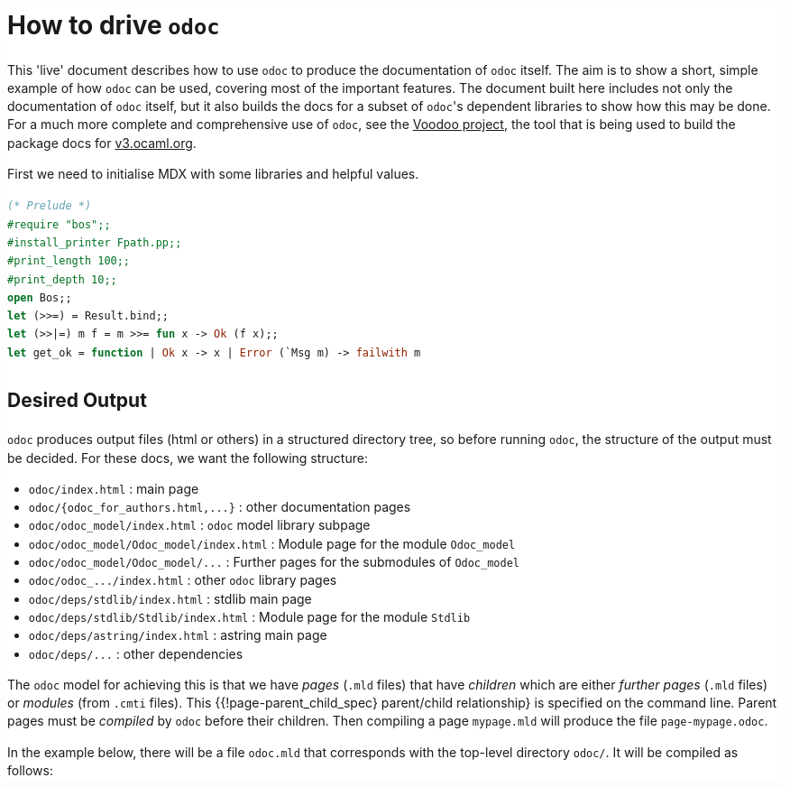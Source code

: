 # How to drive `odoc`

This 'live' document describes how to use `odoc` to produce the documentation of `odoc` itself. The aim is
to show a short, simple example of how `odoc` can be used, covering most of the important features.
The document built here includes not only the documentation of `odoc` itself, but it also builds the
docs for a subset of `odoc`'s dependent libraries to show how this may be done. For a much more
complete and comprehensive use of `odoc`, see the [Voodoo project](https://github.com/ocaml-doc/voodoo), the tool that is being used to build
the package docs for
[v3.ocaml.org](https://v3.ocaml.org/).

First we need to initialise MDX with some libraries and helpful values.

```ocaml env=e1
(* Prelude *)
#require "bos";;
#install_printer Fpath.pp;;
#print_length 100;;
#print_depth 10;;
open Bos;;
let (>>=) = Result.bind;;
let (>>|=) m f = m >>= fun x -> Ok (f x);;
let get_ok = function | Ok x -> x | Error (`Msg m) -> failwith m
```

## Desired Output

`odoc` produces output files (html or others) in a structured directory tree, so before running `odoc`, the structure of the output must be decided. For these docs, we want the following structure:

- `odoc/index.html` : main page
- `odoc/{odoc_for_authors.html,...}` : other documentation pages
- `odoc/odoc_model/index.html` : `odoc` model library subpage
- `odoc/odoc_model/Odoc_model/index.html` : Module page for the module `Odoc_model`
- `odoc/odoc_model/Odoc_model/...` : Further pages for the submodules of `Odoc_model`
- `odoc/odoc_.../index.html` : other `odoc` library pages
- `odoc/deps/stdlib/index.html` : stdlib main page
- `odoc/deps/stdlib/Stdlib/index.html` : Module page for the module `Stdlib`
- `odoc/deps/astring/index.html` : astring main page
- `odoc/deps/...` : other dependencies

The `odoc` model for achieving this is that we have *pages* (`.mld` files) that have *children* which are either *further pages* (`.mld` files) or *modules* (from `.cmti` files). This {{!page-parent_child_spec} parent/child relationship} is specified on the command line. Parent pages must be *compiled* by `odoc` before their children. Then compiling a page `mypage.mld` will produce the file `page-mypage.odoc`.

In the example below, there will be a file `odoc.mld` that corresponds with the top-level directory `odoc/`. It will be compiled as follows:

